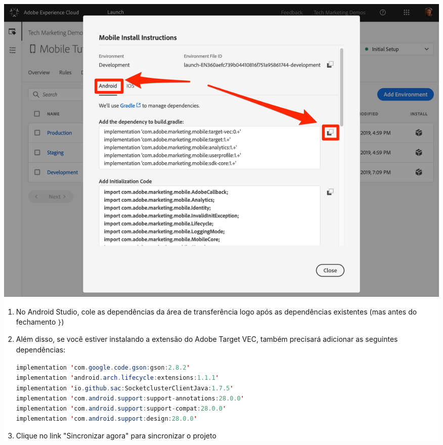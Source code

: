    ![Copiar dependências para a área de transferência na interface do Launch](images/android/mobile-launch-install-copyDependencies.png)

1. No Android Studio, cole as dependências da área de transferência logo após as dependências existentes (mas antes do fechamento `}`)
1. Além disso, se você estiver instalando a extensão do Adobe Target VEC, também precisará adicionar as seguintes dependências:

   ```java
   implementation 'com.google.code.gson:gson:2.8.2'
   implementation 'android.arch.lifecycle:extensions:1.1.1'
   implementation 'io.github.sac:SocketclusterClientJava:1.7.5'
   implementation 'com.android.support:support-annotations:28.0.0'
   implementation 'com.android.support:support-compat:28.0.0'
   implementation 'com.android.support:design:28.0.0'
   ```

1. Clique no link "Sincronizar agora" para sincronizar o projeto

